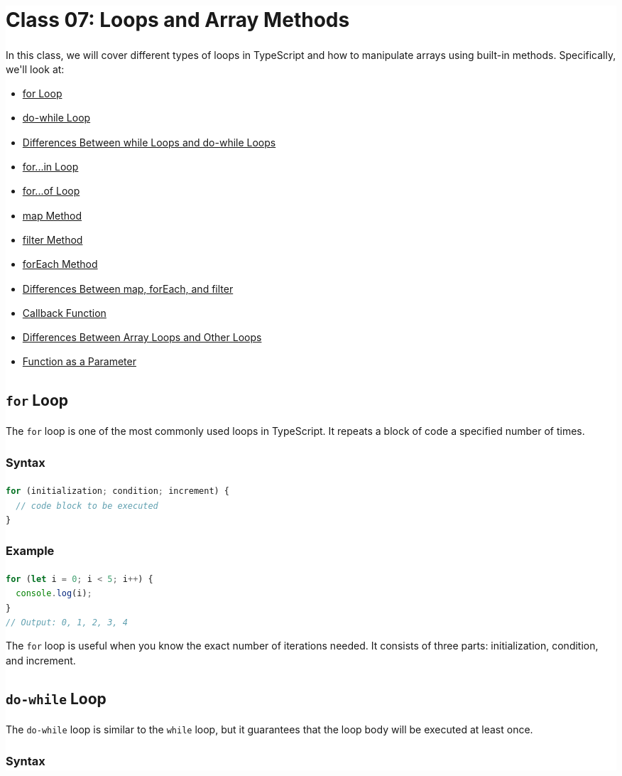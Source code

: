 # Class 07: Loops and Array Methods

In this class, we will cover different types of loops in TypeScript and how to manipulate arrays using built-in methods. Specifically, we'll look at:

- [for Loop](#for-loop)
- [do-while Loop](#do-while-loop)
- [Differences Between while Loops and do-while Loops](#difference-between-do-while-loops-and-while-loops)
- [for...in Loop](#for-in-loop)
- [for...of Loop](#for-of-loop)

- [map Method](#map-method)
- [filter Method](#filter-method)
- [forEach Method](#foreach-method)
- [Differences Between map, forEach, and filter](#differences-between-map-foreach-and-filter)
- [Callback Function](#callback-function)
- [Differences Between Array Loops and Other Loops](#differences-between-array-loops-and-other-loops)
- [Function as a Parameter](#function-as-a-parameter)

## `for` Loop

The `for` loop is one of the most commonly used loops in TypeScript. It repeats a block of code a specified number of times.

### Syntax

```typescript
for (initialization; condition; increment) {
  // code block to be executed
}
```

### Example

```typescript
for (let i = 0; i < 5; i++) {
  console.log(i);
}
// Output: 0, 1, 2, 3, 4
```

The `for` loop is useful when you know the exact number of iterations needed. It consists of three parts: initialization, condition, and increment.

## `do-while` Loop

The `do-while` loop is similar to the `while` loop, but it guarantees that the loop body will be executed at least once.

### Syntax
